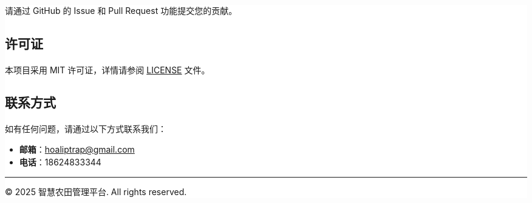 请通过 GitHub 的 Issue 和 Pull Request 功能提交您的贡献。

## 许可证

本项目采用 MIT 许可证，详情请参阅 [LICENSE](LICENSE) 文件。

## 联系方式

如有任何问题，请通过以下方式联系我们：
- **邮箱**：hoaliptrap@gmail.com
- **电话**：18624833344

---

© 2025 智慧农田管理平台. All rights reserved.